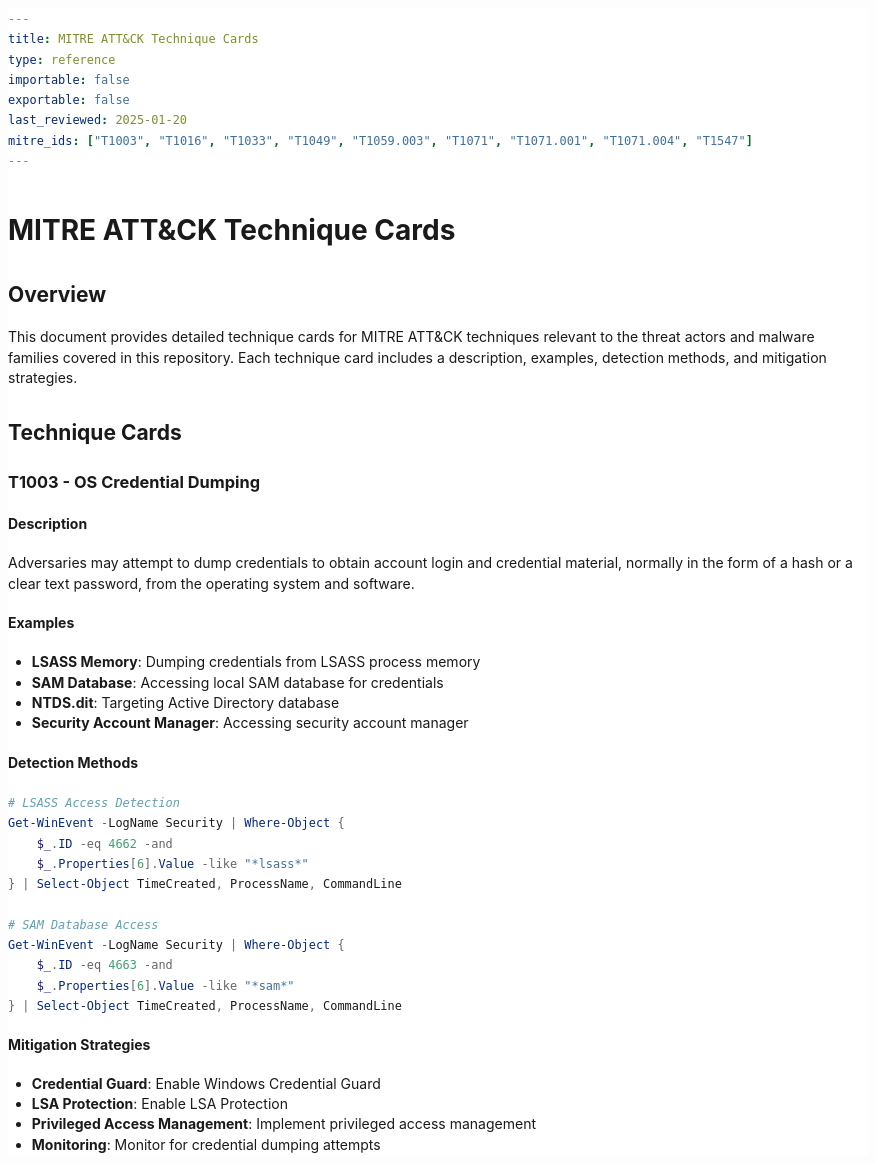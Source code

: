 ```yaml
---
title: MITRE ATT&CK Technique Cards
type: reference
importable: false
exportable: false
last_reviewed: 2025-01-20
mitre_ids: ["T1003", "T1016", "T1033", "T1049", "T1059.003", "T1071", "T1071.001", "T1071.004", "T1547"]
---
```


# MITRE ATT&CK Technique Cards

## Overview

This document provides detailed technique cards for MITRE ATT&CK techniques relevant to the threat actors and malware families covered in this repository. Each technique card includes a description, examples, detection methods, and mitigation strategies.

## Technique Cards

### T1003 - OS Credential Dumping

#### Description
Adversaries may attempt to dump credentials to obtain account login and credential material, normally in the form of a hash or a clear text password, from the operating system and software.

#### Examples
- **LSASS Memory**: Dumping credentials from LSASS process memory
- **SAM Database**: Accessing local SAM database for credentials
- **NTDS.dit**: Targeting Active Directory database
- **Security Account Manager**: Accessing security account manager

#### Detection Methods
```powershell
# LSASS Access Detection
Get-WinEvent -LogName Security | Where-Object {
    $_.ID -eq 4662 -and 
    $_.Properties[6].Value -like "*lsass*"
} | Select-Object TimeCreated, ProcessName, CommandLine

# SAM Database Access
Get-WinEvent -LogName Security | Where-Object {
    $_.ID -eq 4663 -and 
    $_.Properties[6].Value -like "*sam*"
} | Select-Object TimeCreated, ProcessName, CommandLine
```

#### Mitigation Strategies
- **Credential Guard**: Enable Windows Credential Guard
- **LSA Protection**: Enable LSA Protection
- **Privileged Access Management**: Implement privileged access management
- **Monitoring**: Monitor for credential dumping attempts
